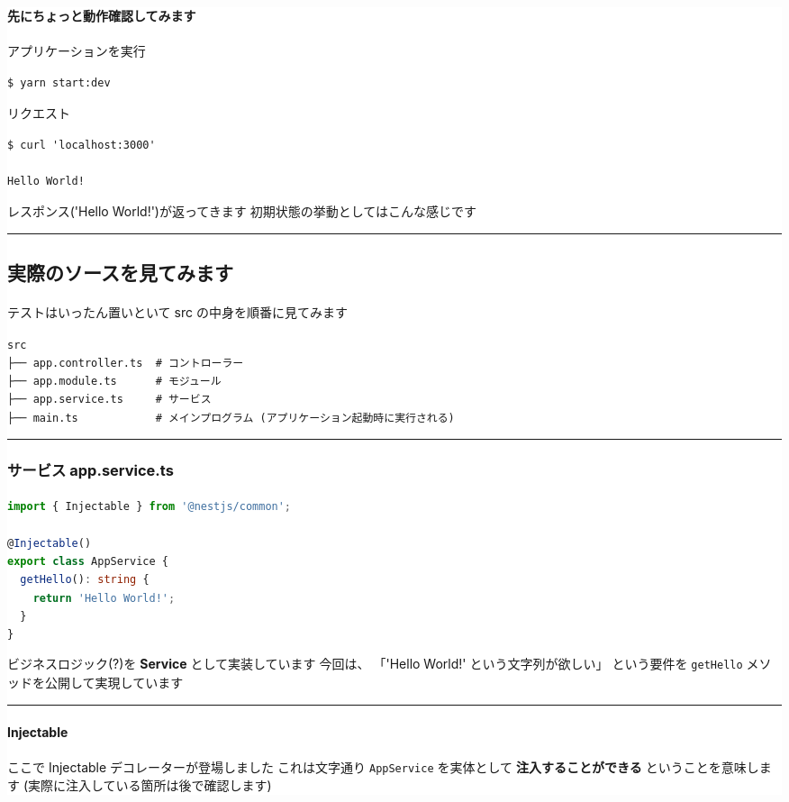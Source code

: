 
#### 先にちょっと動作確認してみます

アプリケーションを実行

```
$ yarn start:dev
```

リクエスト

```
$ curl 'localhost:3000'

Hello World!
```

レスポンス('Hello World!')が返ってきます
初期状態の挙動としてはこんな感じです

---

## 実際のソースを見てみます

テストはいったん置いといて src の中身を順番に見てみます

```
src
├── app.controller.ts  # コントローラー
├── app.module.ts      # モジュール
├── app.service.ts     # サービス
├── main.ts            # メインプログラム (アプリケーション起動時に実行される)
```

---

### サービス app.service.ts

```ts
import { Injectable } from '@nestjs/common';

@Injectable()
export class AppService {
  getHello(): string {
    return 'Hello World!';
  }
}
```

ビジネスロジック(?)を **Service** として実装しています
今回は、 「'Hello World!' という文字列が欲しい」 という要件を `getHello` メソッドを公開して実現しています

---

#### Injectable

ここで Injectable デコレーターが登場しました
これは文字通り `AppService` を実体として **注入することができる** ということを意味します (実際に注入している箇所は後で確認します)
